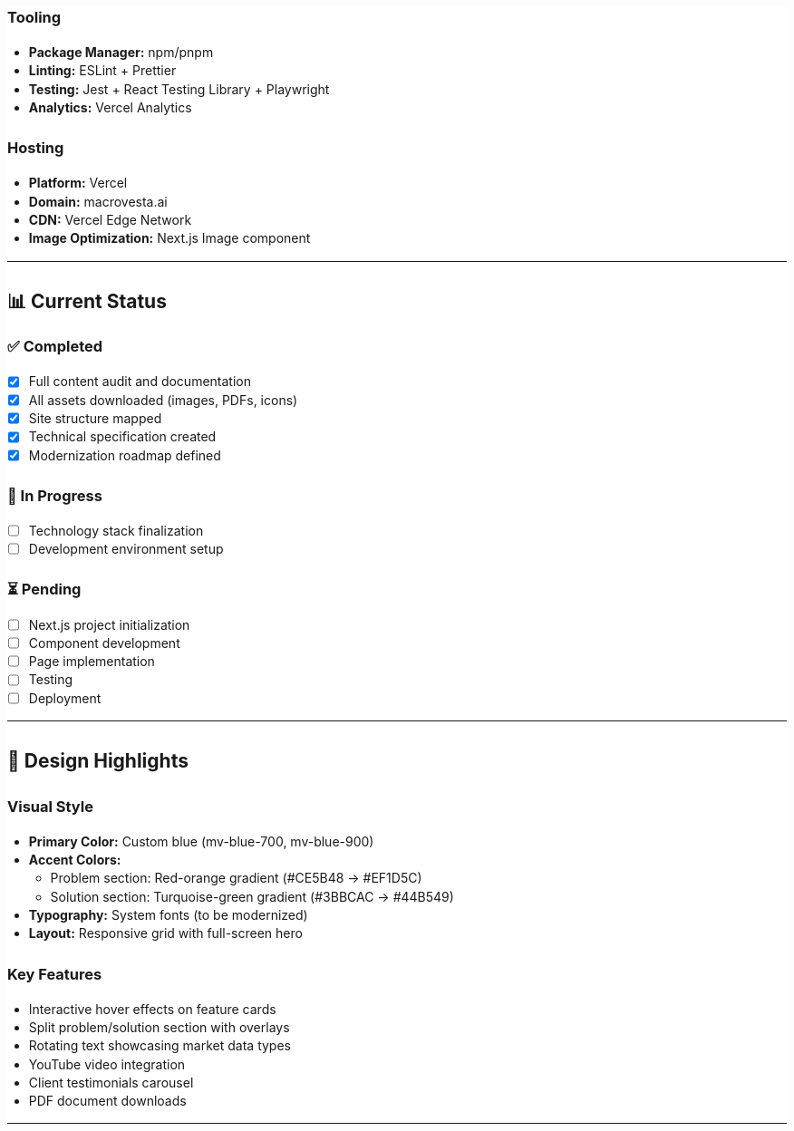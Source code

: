 ### Tooling
- **Package Manager:** npm/pnpm
- **Linting:** ESLint + Prettier
- **Testing:** Jest + React Testing Library + Playwright
- **Analytics:** Vercel Analytics

### Hosting
- **Platform:** Vercel
- **Domain:** macrovesta.ai
- **CDN:** Vercel Edge Network
- **Image Optimization:** Next.js Image component

---

## 📊 Current Status

### ✅ Completed
- [x] Full content audit and documentation
- [x] All assets downloaded (images, PDFs, icons)
- [x] Site structure mapped
- [x] Technical specification created
- [x] Modernization roadmap defined

### 🚧 In Progress
- [ ] Technology stack finalization
- [ ] Development environment setup

### ⏳ Pending
- [ ] Next.js project initialization
- [ ] Component development
- [ ] Page implementation
- [ ] Testing
- [ ] Deployment

---

## 🎨 Design Highlights

### Visual Style
- **Primary Color:** Custom blue (mv-blue-700, mv-blue-900)
- **Accent Colors:**
  - Problem section: Red-orange gradient (#CE5B48 → #EF1D5C)
  - Solution section: Turquoise-green gradient (#3BBCAC → #44B549)
- **Typography:** System fonts (to be modernized)
- **Layout:** Responsive grid with full-screen hero

### Key Features
- Interactive hover effects on feature cards
- Split problem/solution section with overlays
- Rotating text showcasing market data types
- YouTube video integration
- Client testimonials carousel
- PDF document downloads

---
